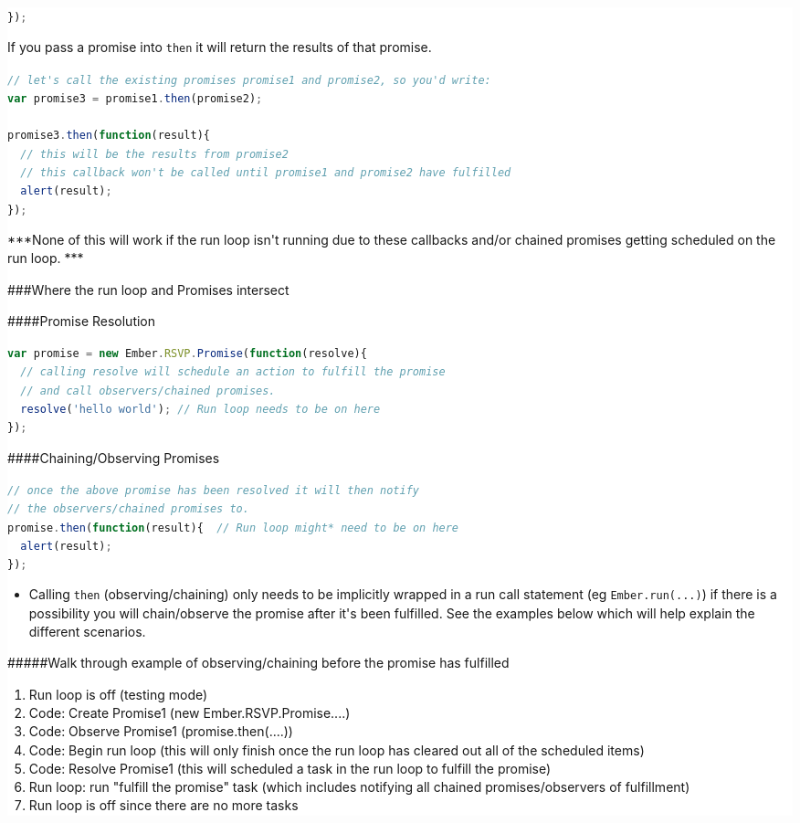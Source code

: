 ```javascript
});
```

If you pass a promise into `then` it will return the results of that promise.

```javascript
// let's call the existing promises promise1 and promise2, so you'd write:
var promise3 = promise1.then(promise2);

promise3.then(function(result){
  // this will be the results from promise2
  // this callback won't be called until promise1 and promise2 have fulfilled
  alert(result);
});
```

***None of this will work if the run loop isn't running due to these callbacks and/or chained promises getting scheduled on the run loop.  ***

###Where the run loop and Promises intersect

####Promise Resolution

```javascript
var promise = new Ember.RSVP.Promise(function(resolve){
  // calling resolve will schedule an action to fulfill the promise
  // and call observers/chained promises.
  resolve('hello world'); // Run loop needs to be on here
});
```

####Chaining/Observing Promises

```javascript
// once the above promise has been resolved it will then notify
// the observers/chained promises to.
promise.then(function(result){  // Run loop might* need to be on here
  alert(result);
});
```

* Calling `then` (observing/chaining) only needs to be implicitly wrapped in a run call statement (eg `Ember.run(...)`) if there is a possibility you will chain/observe the promise after it's been fulfilled.  See the examples below which will help explain the different scenarios.

#####Walk through example of observing/chaining before the promise has fulfilled

1. Run loop is off (testing mode)
2. Code: Create Promise1 (new Ember.RSVP.Promise....)
3. Code: Observe Promise1 (promise.then(....))
4. Code: Begin run loop (this will only finish once the run loop has cleared out all of the scheduled items)
5. Code: Resolve Promise1 (this will scheduled a task in the run loop to fulfill the promise)
6. Run loop: run "fulfill the promise" task (which includes notifying all chained promises/observers of fulfillment)
7. Run loop is off since there are no more tasks

